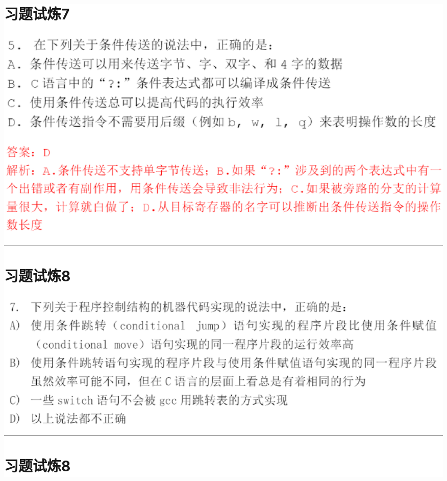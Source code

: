 # 习题试炼7

![image-20240925101635668](./res/image/slides.assets/image-20240925101635668.png)

![image-20240925101638497](./res/image/slides.assets/image-20240925101638497.png)

---

# 习题试炼8

![image-20240925101642148](./res/image/slides.assets/image-20240925101642148.png)



---

# 习题试炼8
